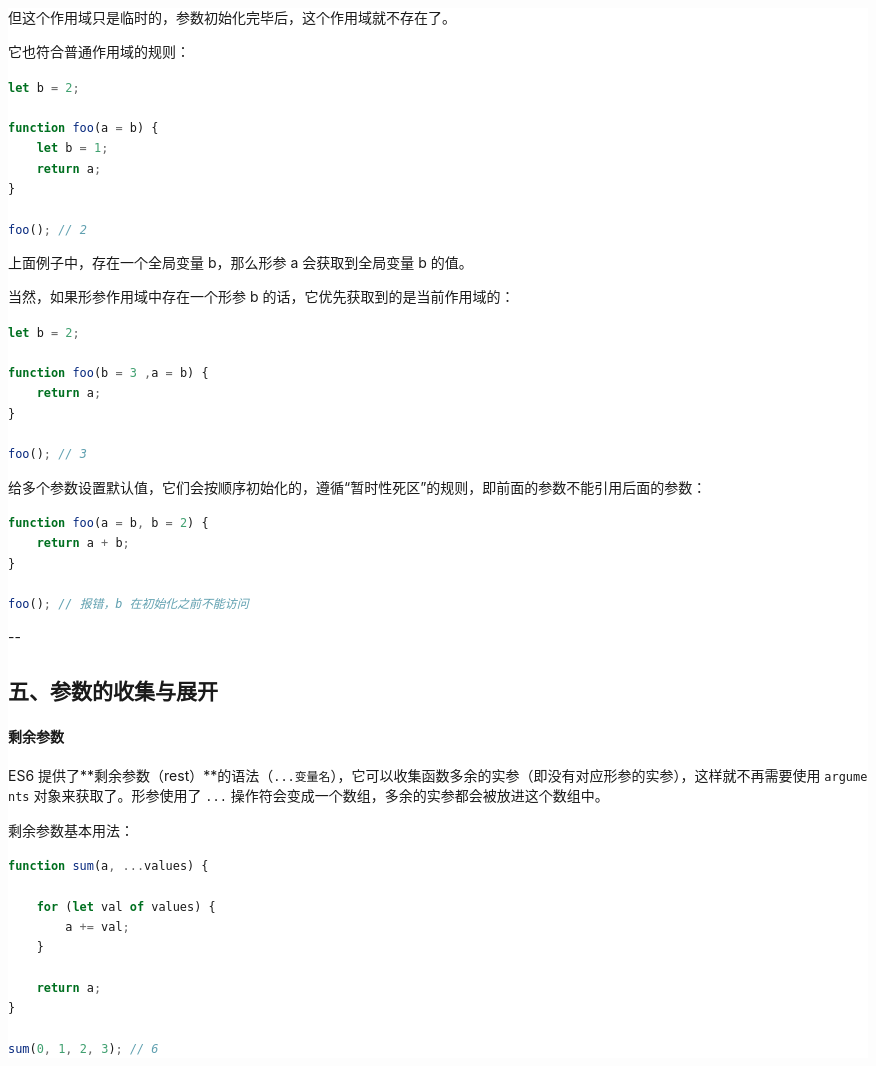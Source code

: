 但这个作用域只是临时的，参数初始化完毕后，这个作用域就不存在了。

它也符合普通作用域的规则：

```javascript
let b = 2;

function foo(a = b) {
    let b = 1;
    return a;
}

foo(); // 2
```

上面例子中，存在一个全局变量 b，那么形参 a 会获取到全局变量 b 的值。

当然，如果形参作用域中存在一个形参 b 的话，它优先获取到的是当前作用域的：

```javascript
let b = 2;

function foo(b = 3 ,a = b) {
    return a;
}

foo(); // 3
```

给多个参数设置默认值，它们会按顺序初始化的，遵循“暂时性死区”的规则，即前面的参数不能引用后面的参数：

```javascript
function foo(a = b, b = 2) {
    return a + b;
}

foo(); // 报错，b 在初始化之前不能访问
```

--

## 五、参数的收集与展开

#### 剩余参数

ES6 提供了**剩余参数（rest）**的语法（`...变量名`），它可以收集函数多余的实参（即没有对应形参的实参），这样就不再需要使用 `arguments`  对象来获取了。形参使用了 `...` 操作符会变成一个数组，多余的实参都会被放进这个数组中。

剩余参数基本用法：

```javascript
function sum(a, ...values) {
 
    for (let val of values) {
        a += val;
    }
    
    return a;
}

sum(0, 1, 2, 3); // 6
```
